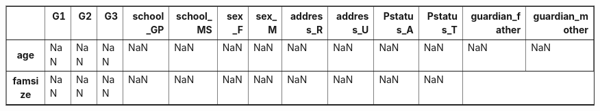


<div>
<style scoped>
    .dataframe tbody tr th:only-of-type {
        vertical-align: middle;
    }

    .dataframe tbody tr th {
        vertical-align: top;
    }

    .dataframe thead th {
        text-align: right;
    }
</style>
<table border="1" class="dataframe">
  <thead>
    <tr style="text-align: right;">
      <th></th>
      <th>G1</th>
      <th>G2</th>
      <th>G3</th>
      <th>school_GP</th>
      <th>school_MS</th>
      <th>sex_F</th>
      <th>sex_M</th>
      <th>address_R</th>
      <th>address_U</th>
      <th>Pstatus_A</th>
      <th>Pstatus_T</th>
      <th>guardian_father</th>
      <th>guardian_mother</th>
    </tr>
  </thead>
  <tbody>
    <tr>
      <th>age</th>
      <td>NaN</td>
      <td>NaN</td>
      <td>NaN</td>
      <td>NaN</td>
      <td>NaN</td>
      <td>NaN</td>
      <td>NaN</td>
      <td>NaN</td>
      <td>NaN</td>
      <td>NaN</td>
      <td>NaN</td>
      <td>NaN</td>
      <td>NaN</td>
    </tr>
    <tr>
      <th>famsize</th>
      <td>NaN</td>
      <td>NaN</td>
      <td>NaN</td>
      <td>NaN</td>
      <td>NaN</td>
      <td>NaN</td>
      <td>NaN</td>
      <td>NaN</td>
      <td>NaN</td>
      <td>NaN</td>
      <td>NaN</td>